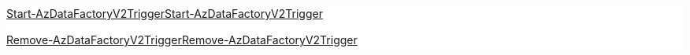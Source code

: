 [<span data-ttu-id="a8e56-147">Start-AzDataFactoryV2Trigger</span><span class="sxs-lookup"><span data-stu-id="a8e56-147">Start-AzDataFactoryV2Trigger</span></span>]()

[<span data-ttu-id="a8e56-148">Remove-AzDataFactoryV2Trigger</span><span class="sxs-lookup"><span data-stu-id="a8e56-148">Remove-AzDataFactoryV2Trigger</span></span>]()
